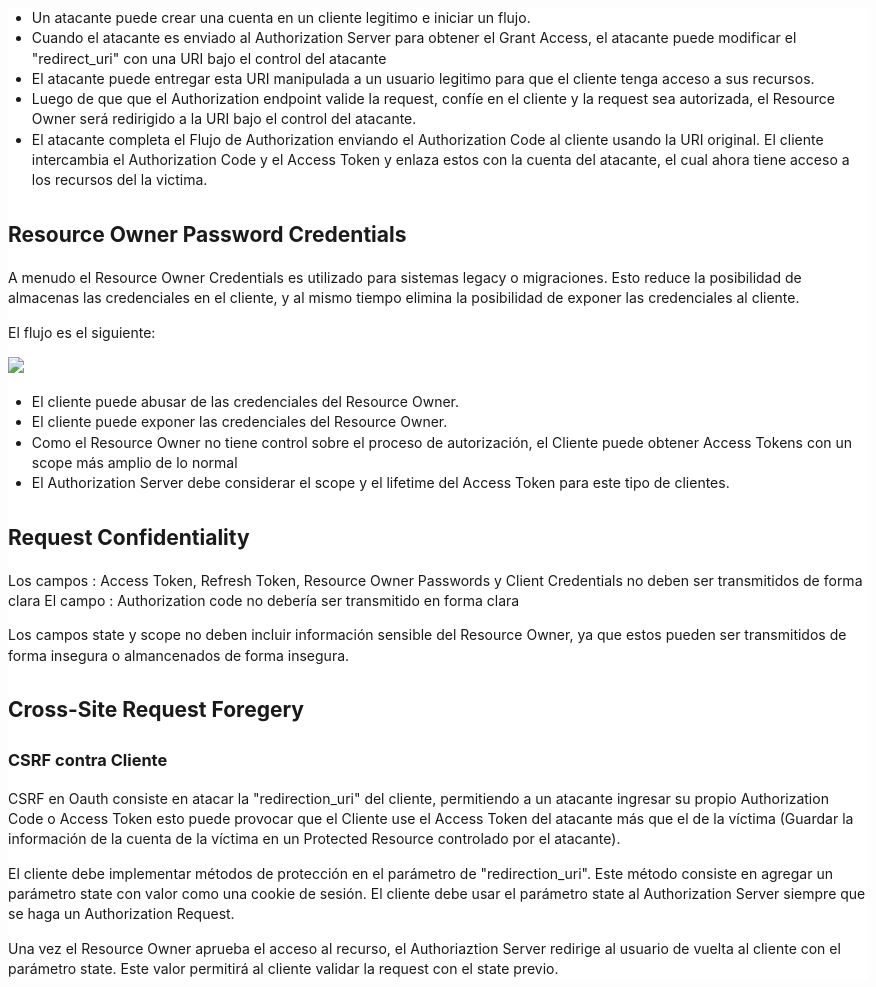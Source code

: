 - Un atacante puede crear una cuenta en un cliente legitimo e iniciar un flujo. 
- Cuando el atacante es enviado al Authorization Server para obtener el Grant Access, el atacante puede modificar el "redirect_uri" con una URI bajo el control del atacante 
- El atacante puede entregar esta URI manipulada a un usuario legitimo para que el cliente tenga acceso a sus recursos. 
- Luego de que que el Authorization endpoint valide la request, confíe en el cliente y la request sea autorizada, el Resource Owner será redirigido a la URI bajo el control del atacante. 
- El atacante completa el Flujo de Authorization enviando el Authorization Code al cliente usando la URI original. El cliente intercambia el Authorization Code y el Access Token y enlaza estos con la cuenta del atacante, el cual ahora tiene acceso a los recursos del la victima.

## Resource Owner Password Credentials

A menudo el Resource Owner Credentials es utilizado para sistemas legacy o migraciones. Esto reduce la posibilidad de almacenas las credenciales en el cliente, y al mismo tiempo elimina la posibilidad de exponer las credenciales al cliente.

El flujo es el siguiente:

![](/RFC-General/Pasted_image_20220802180007.png)

- El cliente puede abusar de las credenciales del Resource Owner.
- El cliente puede exponer las credenciales del Resource Owner.
- Como el Resource Owner no tiene control sobre el proceso de autorización, el Cliente puede obtener Access Tokens con un scope más amplio de lo normal
- El Authorization Server debe considerar el scope y el lifetime del Access Token para este tipo de clientes. 


## Request Confidentiality

Los campos : Access Token, Refresh Token, Resource Owner Passwords y Client Credentials no deben ser transmitidos de forma clara
El campo : Authorization code no debería ser transmitido en forma clara

Los campos state y scope no deben incluir información sensible del Resource Owner, ya que estos pueden ser transmitidos de forma insegura o almancenados de forma insegura.


## Cross-Site Request Foregery

### CSRF contra Cliente

CSRF en Oauth consiste en atacar la "redirection_uri" del cliente, permitiendo a un atacante ingresar su propio Authorization Code o Access Token esto puede provocar que el Cliente use el Access Token del atacante más que el de la víctima (Guardar la información de la cuenta de la víctima en un Protected Resource controlado por el atacante).

El cliente debe implementar métodos de protección en el parámetro de "redirection_uri". Este método consiste en agregar un parámetro state con valor como una cookie de sesión. El cliente debe usar el parámetro state al Authorization Server siempre que se haga un Authorization Request.

Una vez el Resource Owner aprueba el acceso al recurso, el Authoriaztion Server redirige al usuario de vuelta al cliente con el parámetro state. Este valor permitirá al cliente validar la request con el state previo.
